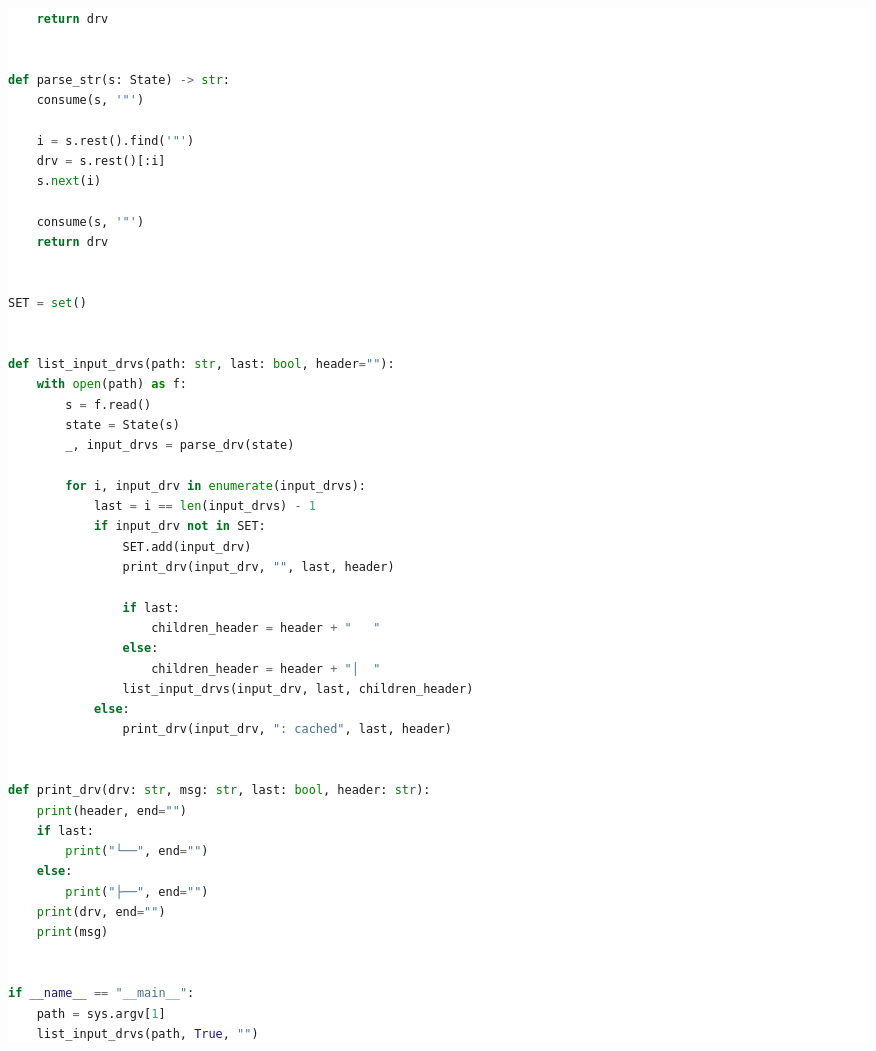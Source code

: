 ```python
    return drv


def parse_str(s: State) -> str:
    consume(s, '"')

    i = s.rest().find('"')
    drv = s.rest()[:i]
    s.next(i)

    consume(s, '"')
    return drv


SET = set()


def list_input_drvs(path: str, last: bool, header=""):
    with open(path) as f:
        s = f.read()
        state = State(s)
        _, input_drvs = parse_drv(state)

        for i, input_drv in enumerate(input_drvs):
            last = i == len(input_drvs) - 1
            if input_drv not in SET:
                SET.add(input_drv)
                print_drv(input_drv, "", last, header)

                if last:
                    children_header = header + "   "
                else:
                    children_header = header + "│  "
                list_input_drvs(input_drv, last, children_header)
            else:
                print_drv(input_drv, ": cached", last, header)


def print_drv(drv: str, msg: str, last: bool, header: str):
    print(header, end="")
    if last:
        print("└──", end="")
    else:
        print("├──", end="")
    print(drv, end="")
    print(msg)


if __name__ == "__main__":
    path = sys.argv[1]
    list_input_drvs(path, True, "")
```
